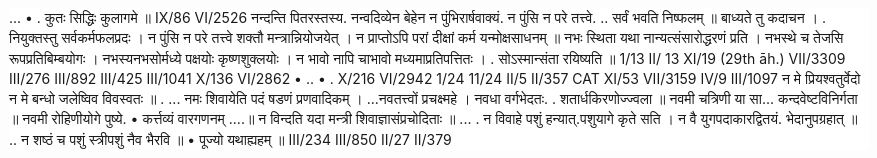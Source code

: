 ... 
• . कुतः सिद्धिः कुलागमे ॥ 
IX/86 
VI/2526 
नन्दन्ति पितरस्तस्य. 
नन्वदिव्येन बेहेन 
न पुंभिरार्षवाक्यं. 
न पुंसि न परे तत्त्वे. 
.. 
सर्वं भवति निष्फलम् ॥ 
बाध्यते 
तु कदाचन । 
. नियुक्तस्तु सर्वकर्मफलप्रदः । 
न पुंसि न परे तत्त्वे शक्तौ मन्त्रान्नियोजयेत् । 
न प्राप्तोऽपि परां दीक्षां कर्म यन्मोक्षसाधनम् ॥ नभः स्थिता यथा नान्यत्संसारोद्धरणं प्रति । 
नभस्थे च तेजसि रूपप्रतिबिम्बयोगः । 
नभस्यनभसोर्मध्ये पक्षयोः कृष्णशुक्लयोः । 
न भावो नापि चाभावो मध्यमाप्रतिपत्तितः । 
. सोऽस्मान्संता रयिष्यति ॥ 
1/13 
II/ 13 
XI/19 (29th āh.) 
VII/3309 
III/276 
III/892 
III/425 
III/1041 
X/136 
VI/2862 
• 
.. 
• 
. 
X/216 
VI/2942 
1/24 
11/24 
II/5 
II/357 
CAT 
XI/53 
VII/3159 
IV/9 
III/1097 
न मे प्रियश्वतुर्वेदो 
न मे बन्धो जलेष्विव विवस्वतः ॥ 
. ... 
नमः शिवायेति पदं षडणं प्रणवादिकम् । ...नवतत्त्वों प्रचक्ष्महे । 
नवधा वर्गभेदतः. . शतार्धकिरणोज्ज्वला ॥ 
नवमी चत्रिणी या सा... कन्दवेष्टविनिर्गता ॥ 
नवमी रोहिणीयोगे पुष्ये. 
• कर्त्तव्यं वारगणनम् ....॥ न विन्दति यदा मन्त्री शिवाज्ञासंप्रचोदिताः ॥ 
... 
. 
न विवाहे पशुं हन्यात्.पशुयागे कृते सति । 
न वै युगपदाकारद्वितयं. भेदानुपग्रहात् ॥ 
.. 
न शष्ठं च पशुं स्त्रीपशुं नैव भैरवि ॥ 
• 
पूज्यो यथाह्यहम् ॥ 
III/234 
III/850 
II/27 
II/379 